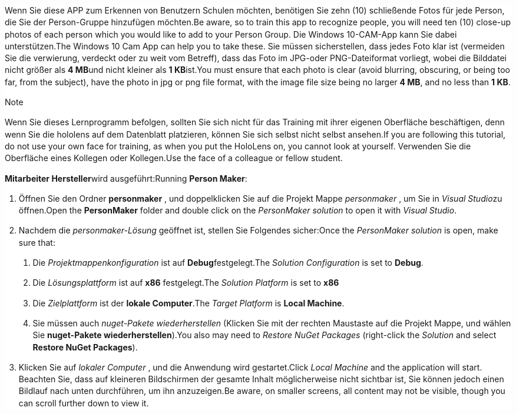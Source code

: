 <span data-ttu-id="945c1-208">Wenn Sie diese APP zum Erkennen von Benutzern Schulen möchten, benötigen Sie zehn (10) schließende Fotos für jede Person, die Sie der Person-Gruppe hinzufügen möchten.</span><span class="sxs-lookup"><span data-stu-id="945c1-208">Be aware, so to train this app to recognize people, you will need ten (10) close-up photos of each person which you would like to add to your Person Group.</span></span> <span data-ttu-id="945c1-209">Die Windows 10-CAM-App kann Sie dabei unterstützen.</span><span class="sxs-lookup"><span data-stu-id="945c1-209">The Windows 10 Cam App can help you to take these.</span></span> <span data-ttu-id="945c1-210">Sie müssen sicherstellen, dass jedes Foto klar ist (vermeiden Sie die verwierung, verdeckt oder zu weit vom Betreff), dass das Foto im JPG-oder PNG-Dateiformat vorliegt, wobei die Bilddatei nicht größer als **4 MB**und nicht kleiner als **1 KB**ist.</span><span class="sxs-lookup"><span data-stu-id="945c1-210">You must ensure that each photo is clear (avoid blurring, obscuring, or being too far, from the subject), have the photo in jpg or png file format, with the image file size being no larger **4 MB**, and no less than **1 KB**.</span></span>

> [!NOTE]
> <span data-ttu-id="945c1-211">Wenn Sie dieses Lernprogramm befolgen, sollten Sie sich nicht für das Training mit ihrer eigenen Oberfläche beschäftigen, denn wenn Sie die hololens auf dem Datenblatt platzieren, können Sie sich selbst nicht selbst ansehen.</span><span class="sxs-lookup"><span data-stu-id="945c1-211">If you are following this tutorial, do not use your own face for training, as when you put the HoloLens on, you cannot look at yourself.</span></span> <span data-ttu-id="945c1-212">Verwenden Sie die Oberfläche eines Kollegen oder Kollegen.</span><span class="sxs-lookup"><span data-stu-id="945c1-212">Use the face of a colleague or fellow student.</span></span>

<span data-ttu-id="945c1-213">**Mitarbeiter Hersteller**wird ausgeführt:</span><span class="sxs-lookup"><span data-stu-id="945c1-213">Running **Person Maker**:</span></span>

1.  <span data-ttu-id="945c1-214">Öffnen Sie den Ordner **personmaker** , und doppelklicken Sie auf die Projekt Mappe *personmaker* , um Sie in *Visual Studio*zu öffnen.</span><span class="sxs-lookup"><span data-stu-id="945c1-214">Open the **PersonMaker** folder and double click on the *PersonMaker solution* to open it with *Visual Studio*.</span></span>

2.  <span data-ttu-id="945c1-215">Nachdem die *personmaker-Lösung* geöffnet ist, stellen Sie Folgendes sicher:</span><span class="sxs-lookup"><span data-stu-id="945c1-215">Once the *PersonMaker solution* is open, make sure that:</span></span>

    1. <span data-ttu-id="945c1-216">Die *Projektmappenkonfiguration* ist auf **Debug**festgelegt.</span><span class="sxs-lookup"><span data-stu-id="945c1-216">The *Solution Configuration* is set to **Debug**.</span></span>

    2. <span data-ttu-id="945c1-217">Die *Lösungsplattform* ist auf **x86** festgelegt.</span><span class="sxs-lookup"><span data-stu-id="945c1-217">The *Solution Platform* is set to **x86**</span></span>

    3. <span data-ttu-id="945c1-218">Die *Zielplattform* ist der **lokale Computer**.</span><span class="sxs-lookup"><span data-stu-id="945c1-218">The *Target Platform* is **Local Machine**.</span></span>

    4.  <span data-ttu-id="945c1-219">Sie müssen auch *nuget-Pakete wiederherstellen* (Klicken Sie mit der rechten Maustaste auf die Projekt Mappe, und wählen Sie **nuget-Pakete wiederherstellen**).</span><span class="sxs-lookup"><span data-stu-id="945c1-219">You also may need to *Restore NuGet Packages* (right-click the *Solution* and select **Restore NuGet Packages**).</span></span>

3.  <span data-ttu-id="945c1-220">Klicken Sie auf *lokaler Computer* , und die Anwendung wird gestartet.</span><span class="sxs-lookup"><span data-stu-id="945c1-220">Click *Local Machine* and the application will start.</span></span> <span data-ttu-id="945c1-221">Beachten Sie, dass auf kleineren Bildschirmen der gesamte Inhalt möglicherweise nicht sichtbar ist, Sie können jedoch einen Bildlauf nach unten durchführen, um ihn anzuzeigen.</span><span class="sxs-lookup"><span data-stu-id="945c1-221">Be aware, on smaller screens, all content may not be visible, though you can scroll further down to view it.</span></span>
